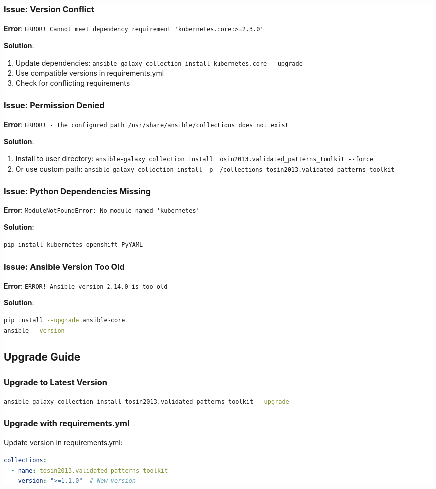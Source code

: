 ### Issue: Version Conflict

**Error**: `ERROR! Cannot meet dependency requirement 'kubernetes.core:>=2.3.0'`

**Solution**:
1. Update dependencies: `ansible-galaxy collection install kubernetes.core --upgrade`
2. Use compatible versions in requirements.yml
3. Check for conflicting requirements

### Issue: Permission Denied

**Error**: `ERROR! - the configured path /usr/share/ansible/collections does not exist`

**Solution**:
1. Install to user directory: `ansible-galaxy collection install tosin2013.validated_patterns_toolkit --force`
2. Or use custom path: `ansible-galaxy collection install -p ./collections tosin2013.validated_patterns_toolkit`

### Issue: Python Dependencies Missing

**Error**: `ModuleNotFoundError: No module named 'kubernetes'`

**Solution**:
```bash
pip install kubernetes openshift PyYAML
```

### Issue: Ansible Version Too Old

**Error**: `ERROR! Ansible version 2.14.0 is too old`

**Solution**:
```bash
pip install --upgrade ansible-core
ansible --version
```

## Upgrade Guide

### Upgrade to Latest Version

```bash
ansible-galaxy collection install tosin2013.validated_patterns_toolkit --upgrade
```

### Upgrade with requirements.yml

Update version in requirements.yml:

```yaml
collections:
  - name: tosin2013.validated_patterns_toolkit
    version: ">=1.1.0"  # New version
```
